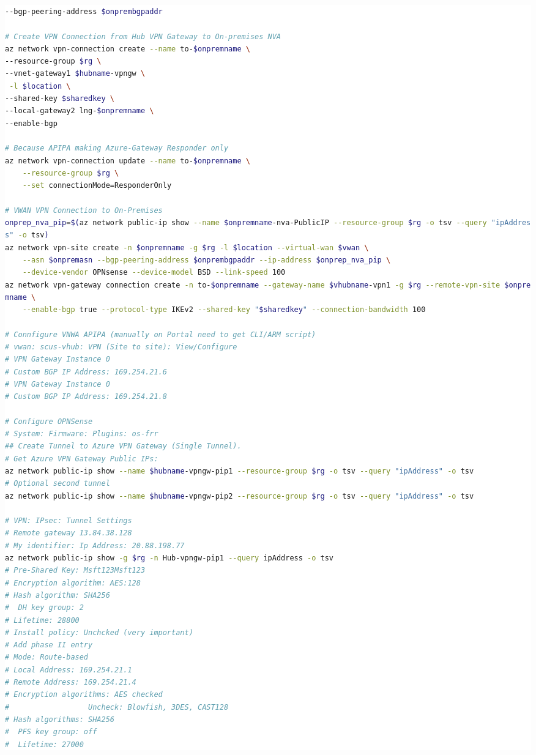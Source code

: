 ```bash
--bgp-peering-address $onprembgpaddr

# Create VPN Connection from Hub VPN Gateway to On-premises NVA
az network vpn-connection create --name to-$onpremname \
--resource-group $rg \
--vnet-gateway1 $hubname-vpngw \
 -l $location \
--shared-key $sharedkey \
--local-gateway2 lng-$onpremname \
--enable-bgp

# Because APIPA making Azure-Gateway Responder only
az network vpn-connection update --name to-$onpremname \
    --resource-group $rg \
    --set connectionMode=ResponderOnly

# VWAN VPN Connection to On-Premises
onprep_nva_pip=$(az network public-ip show --name $onpremname-nva-PublicIP --resource-group $rg -o tsv --query "ipAddress" -o tsv)
az network vpn-site create -n $onpremname -g $rg -l $location --virtual-wan $vwan \
    --asn $onpremasn --bgp-peering-address $onprembgpaddr --ip-address $onprep_nva_pip \
    --device-vendor OPNsense --device-model BSD --link-speed 100
az network vpn-gateway connection create -n to-$onpremname --gateway-name $vhubname-vpn1 -g $rg --remote-vpn-site $onpremname \
    --enable-bgp true --protocol-type IKEv2 --shared-key "$sharedkey" --connection-bandwidth 100 

# Connfigure VNWA APIPA (manually on Portal need to get CLI/ARM script)
# vwan: scus-vhub: VPN (Site to site): View/Configure 
# VPN Gateway Instance 0
# Custom BGP IP Address: 169.254.21.6
# VPN Gateway Instance 0
# Custom BGP IP Address: 169.254.21.8

# Configure OPNSense
# System: Firmware: Plugins: os-frr
## Create Tunnel to Azure VPN Gateway (Single Tunnel).
# Get Azure VPN Gateway Public IPs:
az network public-ip show --name $hubname-vpngw-pip1 --resource-group $rg -o tsv --query "ipAddress" -o tsv
# Optional second tunnel
az network public-ip show --name $hubname-vpngw-pip2 --resource-group $rg -o tsv --query "ipAddress" -o tsv

# VPN: IPsec: Tunnel Settings
# Remote gateway 13.84.38.128
# My identifier: Ip Address: 20.88.198.77
az network public-ip show -g $rg -n Hub-vpngw-pip1 --query ipAddress -o tsv
# Pre-Shared Key: Msft123Msft123
# Encryption algorithm: AES:128
# Hash algorithm: SHA256
#  DH key group: 2
# Lifetime: 28800
# Install policy: Unchcked (very important)
# Add phase II entry
# Mode: Route-based
# Local Address: 169.254.21.1
# Remote Address: 169.254.21.4
# Encryption algorithms: AES checked
#                  Uncheck: Blowfish, 3DES, CAST128
# Hash algorithms: SHA256   
#  PFS key group: off    
#  Lifetime: 27000               

```